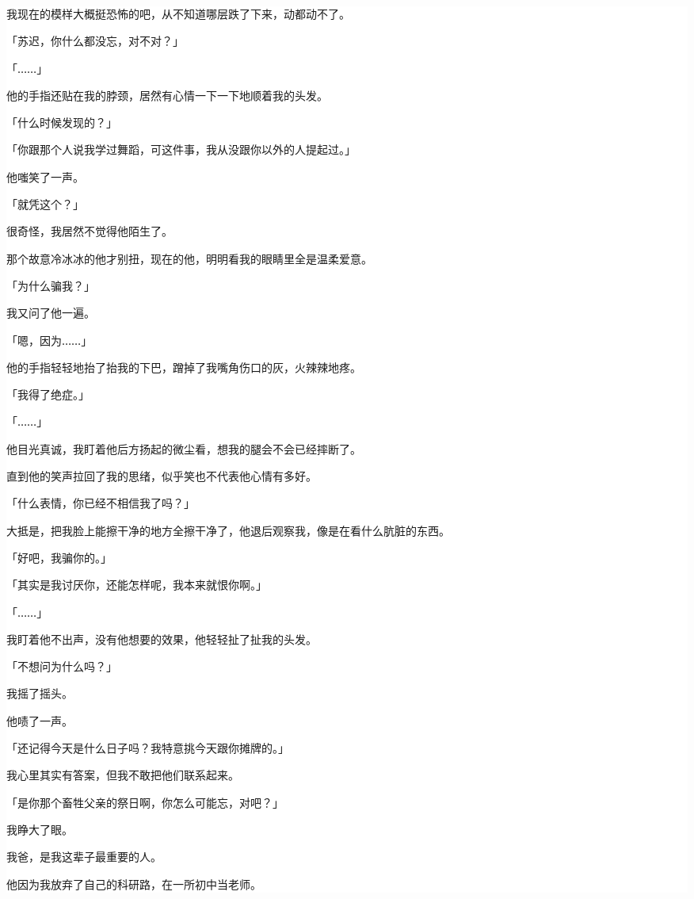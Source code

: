 我现在的模样大概挺恐怖的吧，从不知道哪层跌了下来，动都动不了。

「苏迟，你什么都没忘，对不对？」

「……」

他的手指还贴在我的脖颈，居然有心情一下一下地顺着我的头发。

「什么时候发现的？」

「你跟那个人说我学过舞蹈，可这件事，我从没跟你以外的人提起过。」

他嗤笑了一声。

「就凭这个？」

很奇怪，我居然不觉得他陌生了。

那个故意冷冰冰的他才别扭，现在的他，明明看我的眼睛里全是温柔爱意。

「为什么骗我？」

我又问了他一遍。

「嗯，因为……」

他的手指轻轻地抬了抬我的下巴，蹭掉了我嘴角伤口的灰，火辣辣地疼。

「我得了绝症。」

「……」

他目光真诚，我盯着他后方扬起的微尘看，想我的腿会不会已经摔断了。

直到他的笑声拉回了我的思绪，似乎笑也不代表他心情有多好。

「什么表情，你已经不相信我了吗？」

大抵是，把我脸上能擦干净的地方全擦干净了，他退后观察我，像是在看什么肮脏的东西。

「好吧，我骗你的。」

「其实是我讨厌你，还能怎样呢，我本来就恨你啊。」

「……」

我盯着他不出声，没有他想要的效果，他轻轻扯了扯我的头发。

「不想问为什么吗？」

我摇了摇头。

他啧了一声。

「还记得今天是什么日子吗？我特意挑今天跟你摊牌的。」

我心里其实有答案，但我不敢把他们联系起来。

「是你那个畜牲父亲的祭日啊，你怎么可能忘，对吧？」

我睁大了眼。

我爸，是我这辈子最重要的人。

他因为我放弃了自己的科研路，在一所初中当老师。
